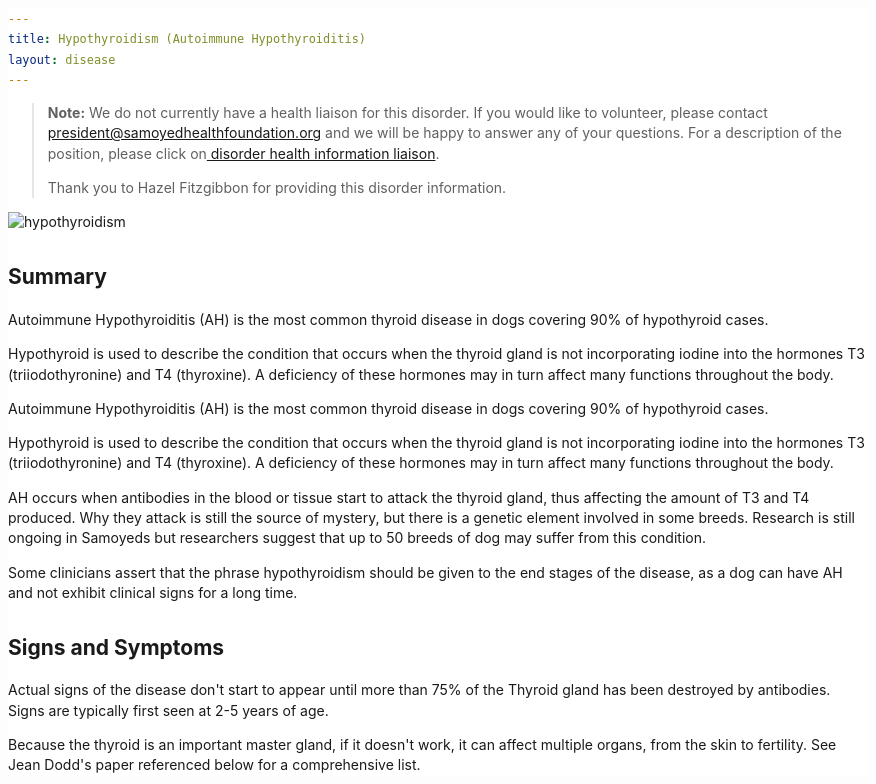 ```yaml
---
title: Hypothyroidism (Autoimmune Hypothyroiditis)
layout: disease
---
```


> **Note:** We do not currently have a health liaison for this disorder. If you would like to volunteer, please contact[ president@samoyedhealthfoundation.org](mailto:president@samoyedhealthfoundation.org?subject=Questions%20about%20becoming%20a%20Health%20Information%20Liaison%20or%20Reviewer) and we will be happy to answer any of your questions.
> For a description of the position, please click on[ disorder health information liaison](/become-a-health-information-liaison).
>
> Thank you to Hazel Fitzgibbon for providing this disorder information.

![hypothyroidism](/img/hypothyroidism.jpeg)

## Summary

Autoimmune Hypothyroiditis (AH) is the most
common thyroid disease in dogs covering 90% of hypothyroid cases.

Hypothyroid is used to describe the condition that occurs when the
thyroid gland is not incorporating iodine into the hormones T3
(triiodothyronine) and T4 (thyroxine). A deficiency of these hormones
may in turn affect many functions throughout the body.

Autoimmune Hypothyroiditis (AH) is the most common thyroid disease in
dogs covering 90% of hypothyroid cases.

Hypothyroid is used to describe the condition that occurs when the
thyroid gland is not incorporating iodine into the hormones T3
(triiodothyronine) and T4 (thyroxine). A deficiency of these hormones
may in turn affect many functions throughout the body.

AH occurs when antibodies in the blood or tissue start to attack the
thyroid gland, thus affecting the amount of T3 and T4 produced. Why they
attack is still the source of mystery, but there is a genetic element
involved in some breeds. Research is still ongoing in Samoyeds but
researchers suggest that up to 50 breeds of dog may suffer from this
condition.

Some clinicians assert that the phrase hypothyroidism should be given to
the end stages of the disease, as a dog can have AH and not exhibit
clinical signs for a long time.

## Signs and Symptoms

Actual signs of the disease don't start to appear until more than 75% of
the Thyroid gland has been destroyed by antibodies. Signs are typically
first seen at 2-5 years of age.

Because the thyroid is an important master gland, if it doesn't work, it
can affect multiple organs, from the skin to fertility. See Jean Dodd's
paper referenced below for a comprehensive list.
